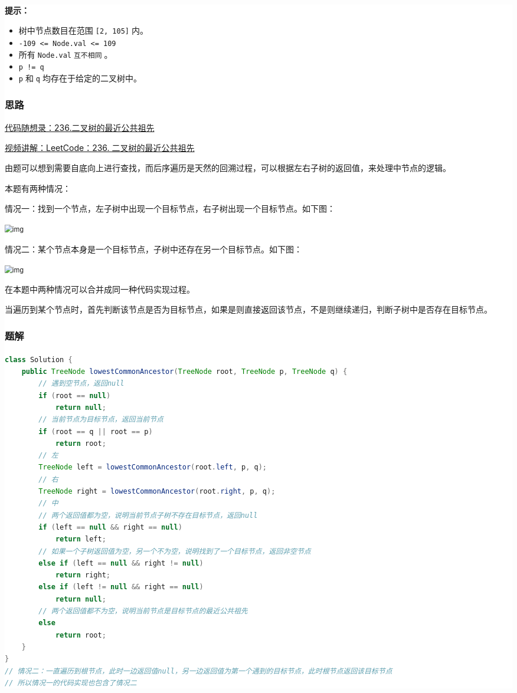 **提示：**

- 树中节点数目在范围 `[2, 105]` 内。
- `-109 <= Node.val <= 109`
- 所有 `Node.val` `互不相同` 。
- `p != q`
- `p` 和 `q` 均存在于给定的二叉树中。



### 思路

[代码随想录：236.二叉树的最近公共祖先](https://www.programmercarl.com/0236.二叉树的最近公共祖先.html)

[视频讲解：LeetCode：236. 二叉树的最近公共祖先](https://www.bilibili.com/video/BV1jd4y1B7E2/)

由题可以想到需要自底向上进行查找，而后序遍历是天然的回溯过程，可以根据左右子树的返回值，来处理中节点的逻辑。

本题有两种情况：

情况一：找到一个节点，左子树中出现一个目标节点，右子树出现一个目标节点。如下图：

<img src="https://code-thinking-1253855093.file.myqcloud.com/pics/20220922173502.png" alt="img" style="zoom: 80%;" />

情况二：某个节点本身是一个目标节点，子树中还存在另一个目标节点。如下图：

<img src="https://code-thinking-1253855093.file.myqcloud.com/pics/20220922173530.png" alt="img" style="zoom:80%;" />

在本题中两种情况可以合并成同一种代码实现过程。

当遍历到某个节点时，首先判断该节点是否为目标节点，如果是则直接返回该节点，不是则继续递归，判断子树中是否存在目标节点。



### 题解

```java
class Solution {
    public TreeNode lowestCommonAncestor(TreeNode root, TreeNode p, TreeNode q) {
        // 遇到空节点，返回null
        if (root == null)
            return null;
        // 当前节点为目标节点，返回当前节点
        if (root == q || root == p)
            return root;
        // 左
        TreeNode left = lowestCommonAncestor(root.left, p, q);
        // 右
        TreeNode right = lowestCommonAncestor(root.right, p, q);
        // 中
        // 两个返回值都为空，说明当前节点子树不存在目标节点，返回null
        if (left == null && right == null)
            return left;
        // 如果一个子树返回值为空，另一个不为空，说明找到了一个目标节点，返回非空节点
        else if (left == null && right != null)
            return right;
        else if (left != null && right == null)
            return null;
        // 两个返回值都不为空，说明当前节点是目标节点的最近公共祖先
        else
            return root;
    }
}
// 情况二：一直遍历到根节点，此时一边返回值null，另一边返回值为第一个遇到的目标节点，此时根节点返回该目标节点
// 所以情况一的代码实现也包含了情况二
```




